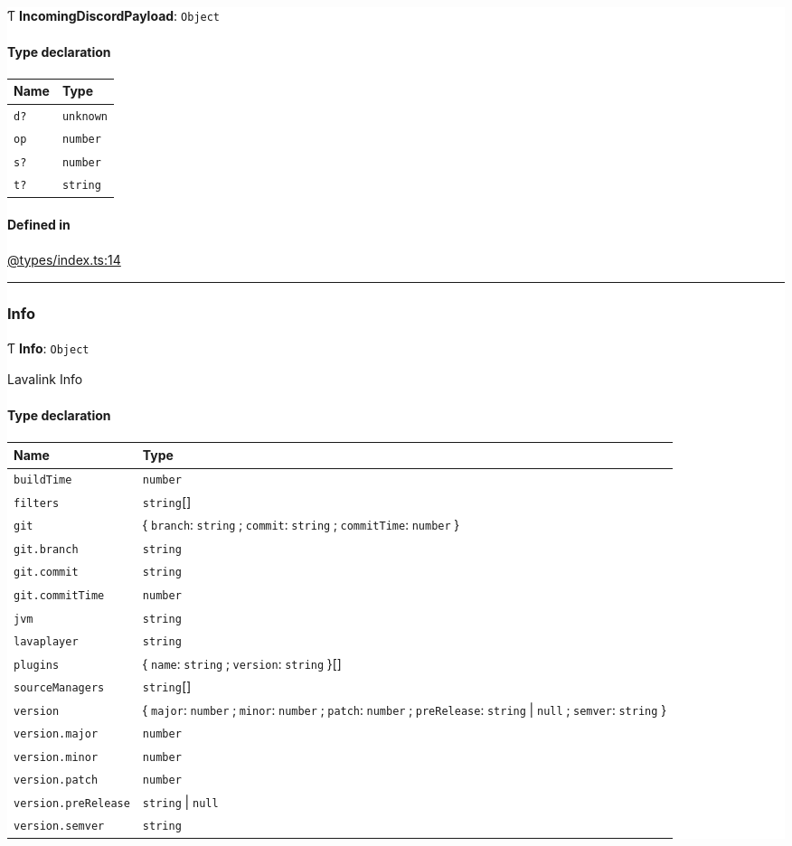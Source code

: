 Ƭ **IncomingDiscordPayload**: `Object`

#### Type declaration

| Name | Type |
| :------ | :------ |
| `d?` | `unknown` |
| `op` | `number` |
| `s?` | `number` |
| `t?` | `string` |

#### Defined in

[@types/index.ts:14](https://github.com/hmes98318/LavaShark/blob/ff4f702/src/@types/index.ts#L14)

___

### Info

Ƭ **Info**: `Object`

Lavalink Info

#### Type declaration

| Name | Type |
| :------ | :------ |
| `buildTime` | `number` |
| `filters` | `string`[] |
| `git` | { `branch`: `string` ; `commit`: `string` ; `commitTime`: `number`  } |
| `git.branch` | `string` |
| `git.commit` | `string` |
| `git.commitTime` | `number` |
| `jvm` | `string` |
| `lavaplayer` | `string` |
| `plugins` | { `name`: `string` ; `version`: `string`  }[] |
| `sourceManagers` | `string`[] |
| `version` | { `major`: `number` ; `minor`: `number` ; `patch`: `number` ; `preRelease`: `string` \| ``null`` ; `semver`: `string`  } |
| `version.major` | `number` |
| `version.minor` | `number` |
| `version.patch` | `number` |
| `version.preRelease` | `string` \| ``null`` |
| `version.semver` | `string` |
